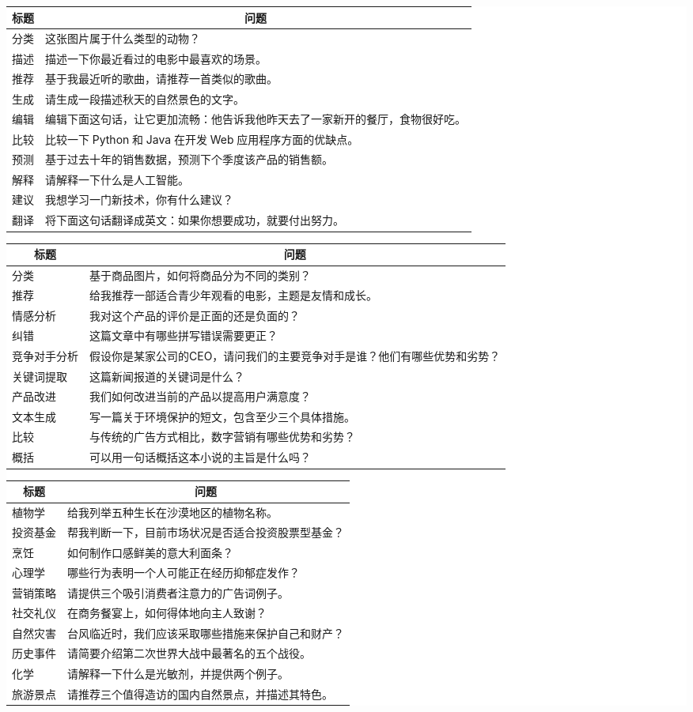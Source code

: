 | 标题 | 问题 |
| --- | --- |
| 分类 | 这张图片属于什么类型的动物？ |
| 描述 | 描述一下你最近看过的电影中最喜欢的场景。 |
| 推荐 | 基于我最近听的歌曲，请推荐一首类似的歌曲。 |
| 生成 | 请生成一段描述秋天的自然景色的文字。 |
| 编辑 | 编辑下面这句话，让它更加流畅：他告诉我他昨天去了一家新开的餐厅，食物很好吃。|
| 比较 | 比较一下 Python 和 Java 在开发 Web 应用程序方面的优缺点。 |
| 预测 | 基于过去十年的销售数据，预测下个季度该产品的销售额。 |
| 解释 | 请解释一下什么是人工智能。 |
| 建议 | 我想学习一门新技术，你有什么建议？ |
| 翻译 | 将下面这句话翻译成英文：如果你想要成功，就要付出努力。|

| 标题 | 问题 |
| --- | --- |
| 分类 | 基于商品图片，如何将商品分为不同的类别？ |
| 推荐 | 给我推荐一部适合青少年观看的电影，主题是友情和成长。 |
| 情感分析 | 我对这个产品的评价是正面的还是负面的？ |
| 纠错 | 这篇文章中有哪些拼写错误需要更正？ |
| 竞争对手分析 | 假设你是某家公司的CEO，请问我们的主要竞争对手是谁？他们有哪些优势和劣势？ |
| 关键词提取 | 这篇新闻报道的关键词是什么？ |
| 产品改进 | 我们如何改进当前的产品以提高用户满意度？ |
| 文本生成 | 写一篇关于环境保护的短文，包含至少三个具体措施。 |
| 比较 | 与传统的广告方式相比，数字营销有哪些优势和劣势？ |
| 概括 | 可以用一句话概括这本小说的主旨是什么吗？ |

| 标题 | 问题 |
| --- | --- |
| 植物学 | 给我列举五种生长在沙漠地区的植物名称。|
| 投资基金 | 帮我判断一下，目前市场状况是否适合投资股票型基金？ |
| 烹饪 | 如何制作口感鲜美的意大利面条？ |
| 心理学 | 哪些行为表明一个人可能正在经历抑郁症发作？ |
| 营销策略 | 请提供三个吸引消费者注意力的广告词例子。|
| 社交礼仪 | 在商务餐宴上，如何得体地向主人致谢？ |
| 自然灾害 | 台风临近时，我们应该采取哪些措施来保护自己和财产？ |
| 历史事件 | 请简要介绍第二次世界大战中最著名的五个战役。|
| 化学 | 请解释一下什么是光敏剂，并提供两个例子。 |
| 旅游景点 | 请推荐三个值得造访的国内自然景点，并描述其特色。|
